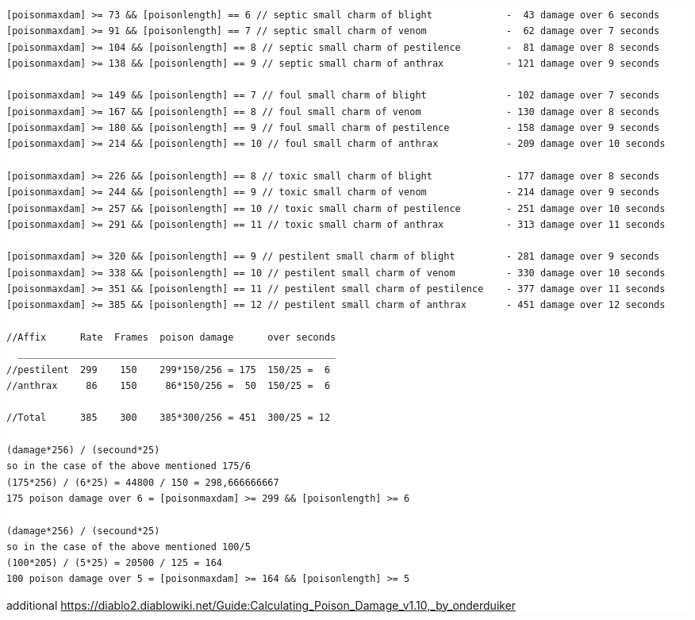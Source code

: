 ```
[poisonmaxdam] >= 73 && [poisonlength] == 6 // septic small charm of blight             -  43 damage over 6 seconds
[poisonmaxdam] >= 91 && [poisonlength] == 7 // septic small charm of venom              -  62 damage over 7 seconds
[poisonmaxdam] >= 104 && [poisonlength] == 8 // septic small charm of pestilence        -  81 damage over 8 seconds
[poisonmaxdam] >= 138 && [poisonlength] == 9 // septic small charm of anthrax           - 121 damage over 9 seconds
 
[poisonmaxdam] >= 149 && [poisonlength] == 7 // foul small charm of blight              - 102 damage over 7 seconds
[poisonmaxdam] >= 167 && [poisonlength] == 8 // foul small charm of venom               - 130 damage over 8 seconds
[poisonmaxdam] >= 180 && [poisonlength] == 9 // foul small charm of pestilence          - 158 damage over 9 seconds
[poisonmaxdam] >= 214 && [poisonlength] == 10 // foul small charm of anthrax            - 209 damage over 10 seconds
 
[poisonmaxdam] >= 226 && [poisonlength] == 8 // toxic small charm of blight             - 177 damage over 8 seconds
[poisonmaxdam] >= 244 && [poisonlength] == 9 // toxic small charm of venom              - 214 damage over 9 seconds
[poisonmaxdam] >= 257 && [poisonlength] == 10 // toxic small charm of pestilence        - 251 damage over 10 seconds
[poisonmaxdam] >= 291 && [poisonlength] == 11 // toxic small charm of anthrax           - 313 damage over 11 seconds
 
[poisonmaxdam] >= 320 && [poisonlength] == 9 // pestilent small charm of blight         - 281 damage over 9 seconds
[poisonmaxdam] >= 338 && [poisonlength] == 10 // pestilent small charm of venom         - 330 damage over 10 seconds
[poisonmaxdam] >= 351 && [poisonlength] == 11 // pestilent small charm of pestilence    - 377 damage over 11 seconds
[poisonmaxdam] >= 385 && [poisonlength] == 12 // pestilent small charm of anthrax       - 451 damage over 12 seconds
 
//Affix      Rate  Frames  poison damage      over seconds
  ________________________________________________________
//pestilent  299    150    299*150/256 = 175  150/25 =  6
//anthrax     86    150     86*150/256 =  50  150/25 =  6

//Total      385    300    385*300/256 = 451  300/25 = 12

(damage*256) / (secound*25)
so in the case of the above mentioned 175/6
(175*256) / (6*25) = 44800 / 150 = 298,666666667
175 poison damage over 6 = [poisonmaxdam] >= 299 && [poisonlength] >= 6

(damage*256) / (secound*25)
so in the case of the above mentioned 100/5
(100*205) / (5*25) = 20500 / 125 = 164
100 poison damage over 5 = [poisonmaxdam] >= 164 && [poisonlength] >= 5
```

additional https://diablo2.diablowiki.net/Guide:Calculating_Poison_Damage_v1.10,_by_onderduiker
